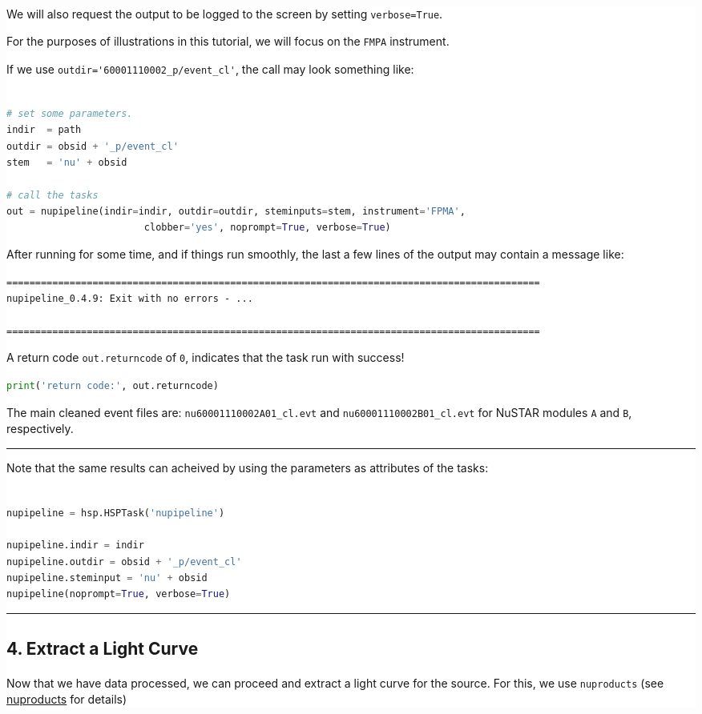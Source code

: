 We will also request the output to be logged to the screen by setting `verbose=True`.

For the purposes of illustrations in this tutorial, we will focus on the `FMPA` instrument.

If we use `outdir='60001110002_p/event_cl'`, the call may look something like:



```python

# set some parameters.
indir  = path
outdir = obsid + '_p/event_cl'
stem   = 'nu' + obsid

# call the tasks
out = nupipeline(indir=indir, outdir=outdir, steminputs=stem, instrument='FPMA',
                        clobber='yes', noprompt=True, verbose=True)
```

After running for some time, and if things run smoothly, the last a few lines of the output may contain a message like:

```
=============================================================================================
nupipeline_0.4.9: Exit with no errors - ...

=============================================================================================
```

A return code `out.returncode` of `0`, indicates that the task run with success!

```python
print('return code:', out.returncode)
```


The main cleaned event files are: `nu60001110002A01_cl.evt` and `nu60001110002B01_cl.evt` for NuSTAR modules `A` and `B`, respectively.


---
Note that the same results can acheived by using the parameters as attributes of the tasks:

```python

nupipeline = hsp.HSPTask('nupipeline')

nupipeline.indir = indir
nupipeline.outdir = obsid + '_p/event_cl'
nupipeline.steminput = 'nu' + obsid
nupipeline(noprompt=True, verbose=True)

```


---
## 4. Extract a Light Curve
Now that we have data processed, we can proceed and extract a light curve for the source. For this, we use `nuproducts` (see [nuproducts](https://heasarc.gsfc.nasa.gov/lheasoft/ftools/caldb/help/nuproducts.html) for details)
